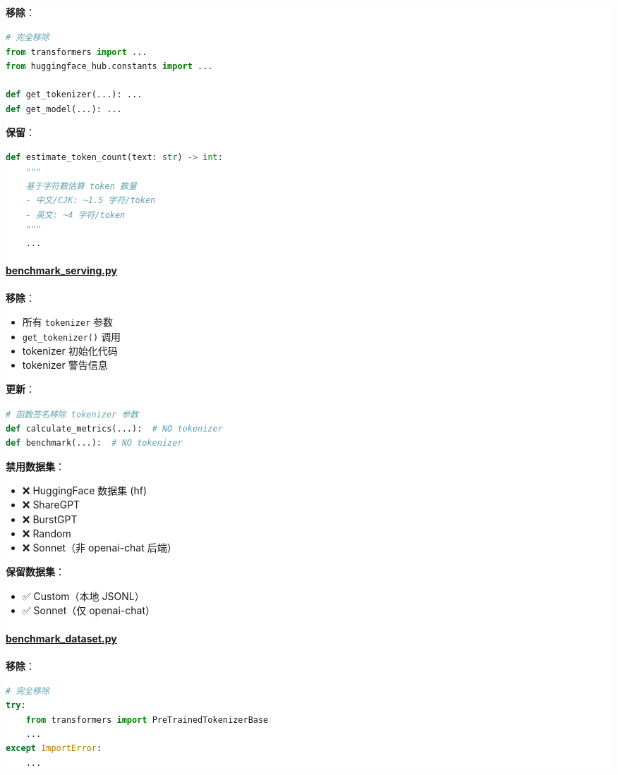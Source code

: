 **移除**：
```python
# 完全移除
from transformers import ...
from huggingface_hub.constants import ...

def get_tokenizer(...): ...
def get_model(...): ...
```

**保留**：
```python
def estimate_token_count(text: str) -> int:
    """
    基于字符数估算 token 数量
    - 中文/CJK: ~1.5 字符/token
    - 英文: ~4 字符/token
    """
    ...
```

#### [benchmark_serving.py](benchmark_serving.py)

**移除**：
- 所有 `tokenizer` 参数
- `get_tokenizer()` 调用
- tokenizer 初始化代码
- tokenizer 警告信息

**更新**：
```python
# 函数签名移除 tokenizer 参数
def calculate_metrics(...):  # NO tokenizer
def benchmark(...):  # NO tokenizer
```

**禁用数据集**：
- ❌ HuggingFace 数据集 (hf)
- ❌ ShareGPT
- ❌ BurstGPT
- ❌ Random
- ❌ Sonnet（非 openai-chat 后端）

**保留数据集**：
- ✅ Custom（本地 JSONL）
- ✅ Sonnet（仅 openai-chat）

#### [benchmark_dataset.py](benchmark_dataset.py)

**移除**：
```python
# 完全移除
try:
    from transformers import PreTrainedTokenizerBase
    ...
except ImportError:
    ...
```
